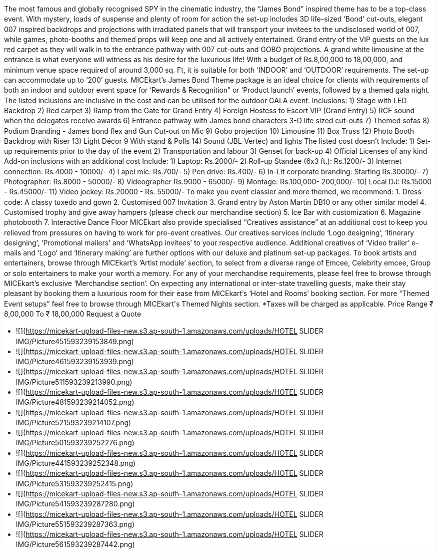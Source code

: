 The most famous and globally recognised SPY in the cinematic industry, the “James Bond” inspired theme has to be a top-class event. With mystery, loads of suspense and plenty of room for action the set-up includes 3D life-sized ‘Bond’ cut-outs, elegant 007 inspired backdrops and projections with irradiated panels that will transport your invitees to the undisclosed world of 007, while games, photo-booths and themed props will keep one and all actively entertained. Grand entry of the VIP guests on the lux red carpet as they will walk in to the entrance pathway with 007 cut-outs and GOBO projections. A grand white limousine at the entrance is what everyone will witness as his desire for the luxurious life! With a budget of Rs.8,00,000 to 18,00,000, and minimum venue space required of around 3,000 sq. Ft, it is suitable for both ‘INDOOR’ and ‘OUTDOOR’ requirements. The set-up can accommodate up to ‘200’ guests. MICEkart’s James Bond Theme package is an ideal choice for clients with requirements of both an indoor and outdoor event space for ‘Rewards & Recognition” or ‘Product launch’ events, followed by a themed gala night. The listed inclusions are inclusive in the cost and can be utilised for the outdoor GALA event. Inclusions: 1) Stage with LED Backdrop 2) Red carpet 3) Ramp from the Gate for Grand Entry 4) Foreign Hostess to Escort VIP (Grand Entry) 5) RCF sound when the delegates receive awards 6) Entrance pathway with James bond characters 3-D life sized cut-outs 7) Themed sofas 8) Podium Branding - James bond flex and Gun Cut-out on Mic 9) Gobo projection 10) Limousine 11) Box Truss 12) Photo Booth Backdrop with Riser 13) Light Décor 9 With stand & Polls 14) Sound (JBL-Vertec) and lights The listed cost doesn’t Include: 1) Set-up requirements prior to the day of the event 2) Transportation and labour 3) Genset for back-up 4) Official Licenses of any kind Add-on inclusions with an additional cost Include: 1) Laptop: Rs.2000/- 2) Roll-up Standee (6x3 ft.): Rs.1200/- 3) Internet connection: Rs.4000 - 10000/- 4) Lapel mic: Rs.700/- 5) Pen drive: Rs.400/- 6) In-Lit corporate branding: Starting Rs.30000/- 7) Photographer: Rs.8000 - 50000/- 8) Videographer Rs.9000 - 65000/- 9) Montage: Rs.100,000- 200,000/- 10) Local DJ: Rs.15000 - Rs.45000/- 11) Video jockey: Rs.20000 - Rs. 55000/- To make you event classier and more themed, we recommend: 1. Dress code: A classy tuxedo and gown 2. Customised 007 Invitation 3. Grand entry by Aston Martin DB10 or any other similar model 4. Customised trophy and give away hampers (please check our merchandise section) 5. Ice Bar with customization 6. Magazine photobooth 7. Interactive Dance Floor MICEkart also provide specialised “Creatives assistance” at an additional cost to keep you relieved from pressures on having to work for pre-event creatives. Our creatives services include ‘Logo designing’, ‘Itinerary designing’, ‘Promotional mailers’ and ‘WhatsApp invitees’ to your respective audience. Additional creatives of ‘Video trailer’ e-mails and ‘Logo’ and ‘Itinerary making’ are further options with our deluxe and platinum set-up packages. To book artists and entertainers, browse through MICEkart’s ‘Artist module’ section, to select from a diverse range of Emcee, Celebrity emcee, Group or solo entertainers to make your worth a memory. For any of your merchandise requirements, please feel free to browse through MICEkart’s exclusive ‘Merchandise section’. On expecting any international or inter-state travelling guests, make their stay pleasant by booking them a luxurious room for their ease from MICEkart’s ‘Hotel and Rooms’ booking section. For more “Themed Event setups” feel free to browse through MICEkart's Themed Nights section. *Taxes will be charged as applicable.
Price Range
₹ 8,00,000 To ₹ 18,00,000
Request a Quote
  * ![](https://micekart-upload-files-new.s3.ap-south-1.amazonaws.com/uploads/HOTEL SLIDER IMG/Picture451593239153849.png)
  * ![](https://micekart-upload-files-new.s3.ap-south-1.amazonaws.com/uploads/HOTEL SLIDER IMG/Picture461593239153939.png)
  * ![](https://micekart-upload-files-new.s3.ap-south-1.amazonaws.com/uploads/HOTEL SLIDER IMG/Picture511593239213990.png)
  * ![](https://micekart-upload-files-new.s3.ap-south-1.amazonaws.com/uploads/HOTEL SLIDER IMG/Picture481593239214052.png)
  * ![](https://micekart-upload-files-new.s3.ap-south-1.amazonaws.com/uploads/HOTEL SLIDER IMG/Picture521593239214107.png)
  * ![](https://micekart-upload-files-new.s3.ap-south-1.amazonaws.com/uploads/HOTEL SLIDER IMG/Picture501593239252276.png)
  * ![](https://micekart-upload-files-new.s3.ap-south-1.amazonaws.com/uploads/HOTEL SLIDER IMG/Picture441593239252348.png)
  * ![](https://micekart-upload-files-new.s3.ap-south-1.amazonaws.com/uploads/HOTEL SLIDER IMG/Picture531593239252415.png)
  * ![](https://micekart-upload-files-new.s3.ap-south-1.amazonaws.com/uploads/HOTEL SLIDER IMG/Picture541593239287280.png)
  * ![](https://micekart-upload-files-new.s3.ap-south-1.amazonaws.com/uploads/HOTEL SLIDER IMG/Picture551593239287363.png)
  * ![](https://micekart-upload-files-new.s3.ap-south-1.amazonaws.com/uploads/HOTEL SLIDER IMG/Picture561593239287442.png)